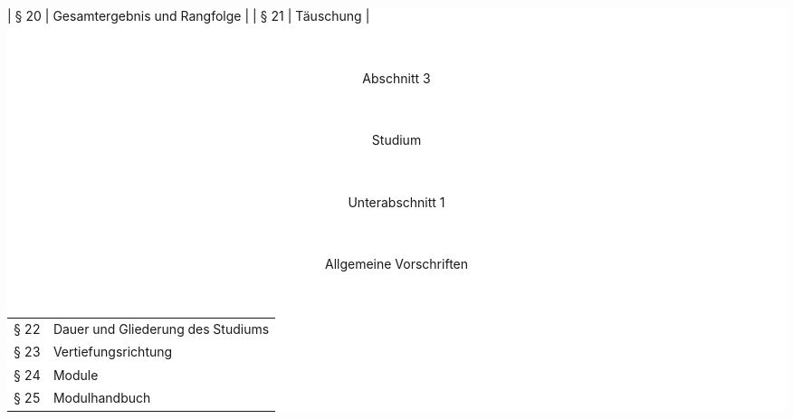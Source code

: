 | § 20 | Gesamtergebnis und Rangfolge                   |
| § 21 | Täuschung                                      |

<div class="jurAbsatz">

 

</div>

<div class="S2" style="text-align:center;">

Abschnitt 3

</div>

<div class="jurAbsatz">

 

</div>

<div class="S2" style="text-align:center;">

Studium

</div>

<div class="jurAbsatz">

 

</div>

<div class="S0" style="text-align:center;">

Unterabschnitt 1

</div>

<div class="jurAbsatz">

 

</div>

<div class="S0" style="text-align:center;">

Allgemeine Vorschriften

</div>

<div class="jurAbsatz">

 

</div>

|      |                                   |
| :--- | :-------------------------------- |
| § 22 | Dauer und Gliederung des Studiums |
| § 23 | Vertiefungsrichtung               |
| § 24 | Module                            |
| § 25 | Modulhandbuch                     |
